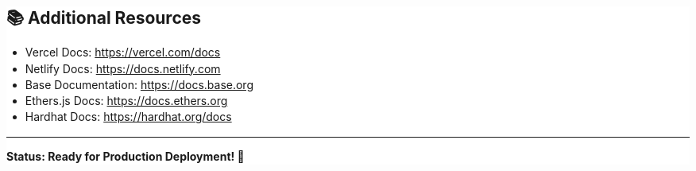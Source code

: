 
## 📚 Additional Resources

- Vercel Docs: https://vercel.com/docs
- Netlify Docs: https://docs.netlify.com
- Base Documentation: https://docs.base.org
- Ethers.js Docs: https://docs.ethers.org
- Hardhat Docs: https://hardhat.org/docs

---

**Status: Ready for Production Deployment! 🚀**
